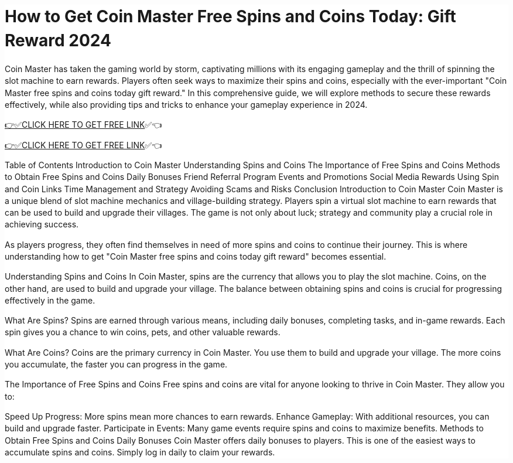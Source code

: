 # How to Get Coin Master Free Spins and Coins Today: Gift Reward 2024
Coin Master has taken the gaming world by storm, captivating millions with its engaging gameplay and the thrill of spinning the slot machine to earn rewards. Players often seek ways to maximize their spins and coins, especially with the ever-important "Coin Master free spins and coins today gift reward." In this comprehensive guide, we will explore methods to secure these rewards effectively, while also providing tips and tricks to enhance your gameplay experience in 2024.

[👉✅CLICK HERE TO GET FREE LINK](https://freesingup.online/CoinMasterSpin/)✅👈

[👉✅CLICK HERE TO GET FREE LINK](https://freesingup.online/CoinMasterSpin/)✅👈

Table of Contents
Introduction to Coin Master
Understanding Spins and Coins
The Importance of Free Spins and Coins
Methods to Obtain Free Spins and Coins
Daily Bonuses
Friend Referral Program
Events and Promotions
Social Media Rewards
Using Spin and Coin Links
Time Management and Strategy
Avoiding Scams and Risks
Conclusion
Introduction to Coin Master
Coin Master is a unique blend of slot machine mechanics and village-building strategy. Players spin a virtual slot machine to earn rewards that can be used to build and upgrade their villages. The game is not only about luck; strategy and community play a crucial role in achieving success.

As players progress, they often find themselves in need of more spins and coins to continue their journey. This is where understanding how to get "Coin Master free spins and coins today gift reward" becomes essential.

Understanding Spins and Coins
In Coin Master, spins are the currency that allows you to play the slot machine. Coins, on the other hand, are used to build and upgrade your village. The balance between obtaining spins and coins is crucial for progressing effectively in the game.

What Are Spins?
Spins are earned through various means, including daily bonuses, completing tasks, and in-game rewards. Each spin gives you a chance to win coins, pets, and other valuable rewards.

What Are Coins?
Coins are the primary currency in Coin Master. You use them to build and upgrade your village. The more coins you accumulate, the faster you can progress in the game.

The Importance of Free Spins and Coins
Free spins and coins are vital for anyone looking to thrive in Coin Master. They allow you to:

Speed Up Progress: More spins mean more chances to earn rewards.
Enhance Gameplay: With additional resources, you can build and upgrade faster.
Participate in Events: Many game events require spins and coins to maximize benefits.
Methods to Obtain Free Spins and Coins
Daily Bonuses
Coin Master offers daily bonuses to players. This is one of the easiest ways to accumulate spins and coins. Simply log in daily to claim your rewards.
